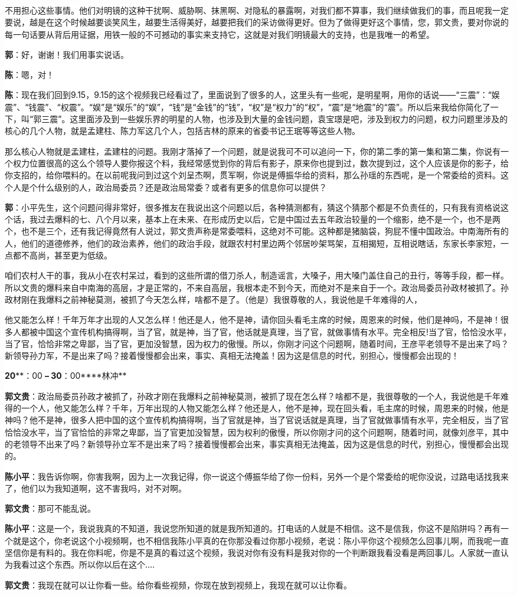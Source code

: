 

不用担心这些事情。他们对明镜的这种干扰啊、威胁啊、抹黑啊、对隐私的暴露啊，对我们都不算事，我们继续做我们的事，而且呢我一定要说，越是在这个时候越要谈笑风生，越要生活得美好，越要把我们的采访做得更好。但为了做得更好这个事情，您，郭文贵，要对你说的每一句话要从背后用证据，用铁一般的不可撼动的事实来支持它，这就是对我们明镜最大的支持，也是我唯一的希望。



**郭**：好，谢谢！我们用事实说话。



**陈**：嗯，对！



**陈**：现在我们回到9.15，9.15的这个视频我已经看过了，里面说到了很多的人，这里头有一些呢，是明星啊，用你的话说——“三震”：“娱震”、“钱震”、“权震”。“娱”是“娱乐”的“娱”，“钱”是“金钱”的“钱”，“权”是“权力”的“权”，“震”是“地震”的“震”。所以后来我给你简化了一下，叫“郭三震”。这里面涉及到一些娱乐界的明星的人物，也涉及到大量的金钱问题，袁宝璟是吧，涉及到权力的问题，权力问题里涉及的核心的几个人物，就是孟建柱、陈力军这几个人，包括吉林的原来的省委书记王珉等等这些人物。



那么核心人物就是孟建柱，孟建柱的问题。我刚才落掉了一个问题，就是说我可不可以追问一下，你的第二季的第一集和第二集，你说有一个权力位置很高的这么个领导人要你报这个料，我经常感觉到你的背后有影子，原来你也提到过，数次提到过，这个人应该是你的影子，给你支招的，给你喂料的。在以前呢我问到过这个刘呈杰啊，贯军啊，你说是傅振华给的资料，那么孙瑶的东西呢，是一个常委给的资料。这个人是个什么级别的人，政治局委员？还是政治局常委？或者有更多的信息你可以提供？



**郭**：小平先生，这个问题问得非常好，很多推友在我说出这个问题以后，各种猜测都有，猜这个猜那个都是不负责任的，只有我有资格说这个话，我过去爆料的七、八个月以来，基本上在未来、在形成历史以后，它是中国过去五年政治较量的一个缩影，绝不是一个，也不是两个，也不是三个，还有我记得竟然有人说过，郭文贵声称是常委喂料，这绝对不可能。这种都是猪脑袋，狗屁不懂中国政治。中南海所有的人，他们的道德修养，他们的政治素养，他们的政治手段，就跟农村村里边两个邻居吵架骂架，互相揭短，互相说瞎话，东家长李家短，一点都不高尚，甚至更为低级。



咱们农村人干的事，我从小在农村呆过，看到的这些所谓的借刀杀人，制造谣言，大嗓子，用大嗓门盖住自己的丑行，等等手段，都一样。所以文贵的爆料来自中南海的高层，才是正常的，不来自高层，我根本走不到今天，而绝对不是来自于一个。政治局委员孙政材被抓了。孙政材刚在我爆料之前神秘莫测，被抓了今天怎么样，啥都不是了。（他是）我很尊敬的人，我说他是千年难得的人，



他又能怎么样！千年万年才出现的人又怎么样！他还是人，他不是神，请你回头看毛主席的时候，周恩来的时候，他们是神吗，不是神！很多人都被中国这个宣传机构搞得啊，当了官，就是神，当了官，他话就是真理，当了官，就做事情有水平。完全相反!当了官，恰恰没水平，当了官，恰恰非常之卑鄙，当了官，更加没智慧，因为权力的傲慢。所以，你刚才问这个问题啊，随着时间，王彦平老领导不是出来了吗？新领导孙力军，不是出来了吗？接着慢慢都会出来，事实、真相无法掩盖！因为这是信息的时代，别担心，慢慢都会出现的！



**20****：00&nbsp;****–&nbsp;30****：00****林冲**



**郭文贵**：政治局委员孙政才被抓了，孙政才刚在我爆料之前神秘莫测，被抓了现在怎么样？啥都不是，我很尊敬的一个人，我说他是千年难得的一个人，他又能怎么样？千年，万年出现的人物又能怎么样？他还是人，他不是神，现在回头看，毛主席的时候，周恩来的时候，他是神吗？他不是神，很多人把中国的这个宣传机构搞得啊，当了官就是神，当了官说话就是真理，当了官就做事情有水平，完全相反，当了官恰恰没水平，当了官恰恰的非常之卑鄙，当了官更加没智慧，因为权利的傲慢，所以你刚才问的这个问题啊，随着时间，就像刘彦平，其中的老领导不出来了吗？新领导孙立军不是出来了吗？接着慢慢都会出来，事实真相无法掩盖，因为这是信息的时代，别担心，慢慢都会出现的。



**陈小平**：我告诉你啊，你害我啊，因为上一次我记得，你一说这个傅振华给了你一份料，另外一个是个常委给的呢你没说，过路电话找我来了，他们以为我知道啊，这不害我吗，对不对啊。



**郭文贵**：那可不能乱说。



**陈小平**：这是一个，我说我真的不知道，我说您所知道的就是我所知道的。打电话的人就是不相信。这不是信我，你这不是陷阱吗？再有一个就是这个，你老说这个小视频啊，也不相信我陈小平真的在你那没看过你那小视频，老说：陈小平你这个视频怎么回事儿啊，而我呢一直坚信你是有料的。我在你料呢，你是不是真的看过这个视频，我说对你有没有料是我对你的一个判断跟我看没看是两回事儿。人家就一直认为我看过这个东西。所以你以后在这个….



**郭文贵**：我现在就可以让你看一些。给你看些视频，你现在放到视频上，我现在就可以让你看。
